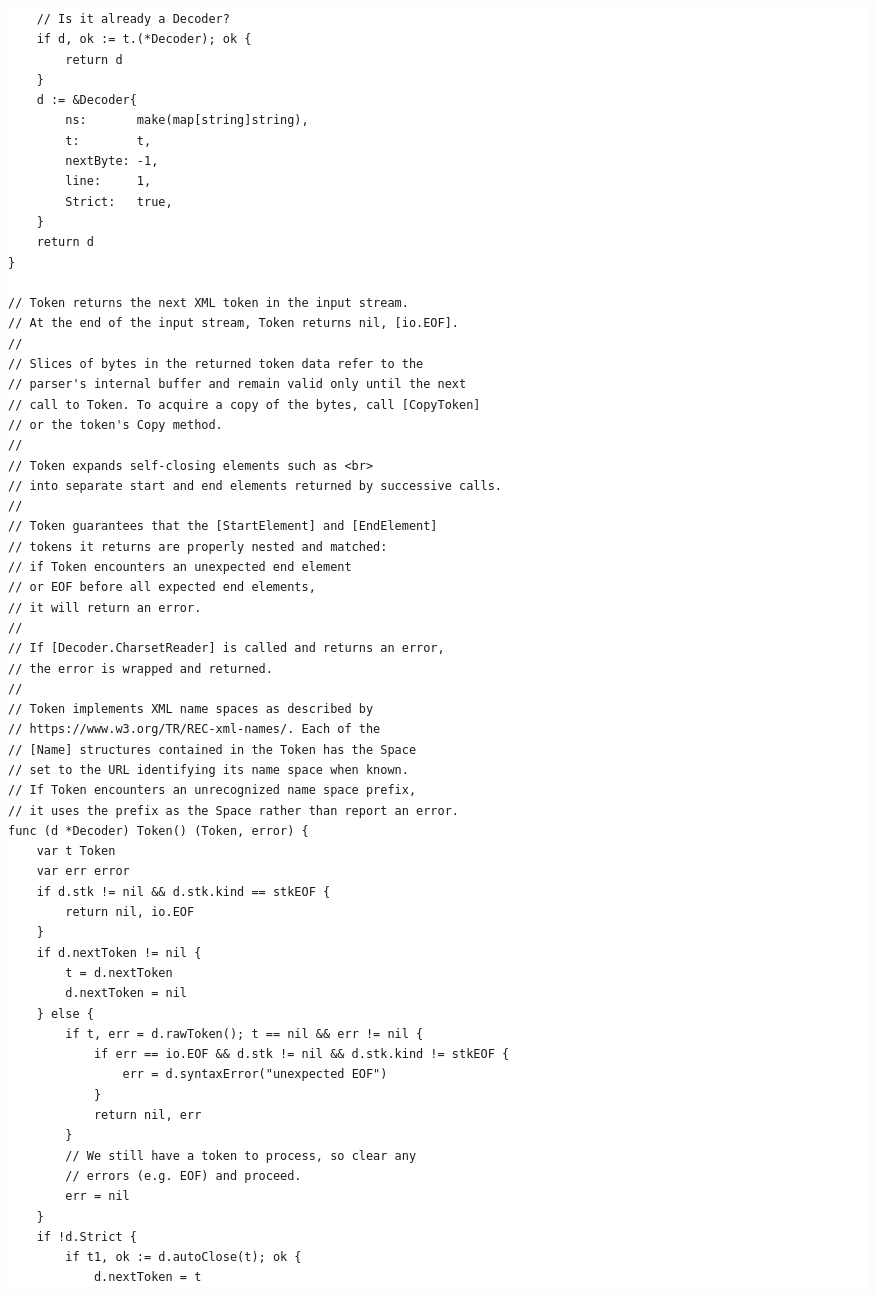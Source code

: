 ```
	// Is it already a Decoder?
	if d, ok := t.(*Decoder); ok {
		return d
	}
	d := &Decoder{
		ns:       make(map[string]string),
		t:        t,
		nextByte: -1,
		line:     1,
		Strict:   true,
	}
	return d
}

// Token returns the next XML token in the input stream.
// At the end of the input stream, Token returns nil, [io.EOF].
//
// Slices of bytes in the returned token data refer to the
// parser's internal buffer and remain valid only until the next
// call to Token. To acquire a copy of the bytes, call [CopyToken]
// or the token's Copy method.
//
// Token expands self-closing elements such as <br>
// into separate start and end elements returned by successive calls.
//
// Token guarantees that the [StartElement] and [EndElement]
// tokens it returns are properly nested and matched:
// if Token encounters an unexpected end element
// or EOF before all expected end elements,
// it will return an error.
//
// If [Decoder.CharsetReader] is called and returns an error,
// the error is wrapped and returned.
//
// Token implements XML name spaces as described by
// https://www.w3.org/TR/REC-xml-names/. Each of the
// [Name] structures contained in the Token has the Space
// set to the URL identifying its name space when known.
// If Token encounters an unrecognized name space prefix,
// it uses the prefix as the Space rather than report an error.
func (d *Decoder) Token() (Token, error) {
	var t Token
	var err error
	if d.stk != nil && d.stk.kind == stkEOF {
		return nil, io.EOF
	}
	if d.nextToken != nil {
		t = d.nextToken
		d.nextToken = nil
	} else {
		if t, err = d.rawToken(); t == nil && err != nil {
			if err == io.EOF && d.stk != nil && d.stk.kind != stkEOF {
				err = d.syntaxError("unexpected EOF")
			}
			return nil, err
		}
		// We still have a token to process, so clear any
		// errors (e.g. EOF) and proceed.
		err = nil
	}
	if !d.Strict {
		if t1, ok := d.autoClose(t); ok {
			d.nextToken = t
```
